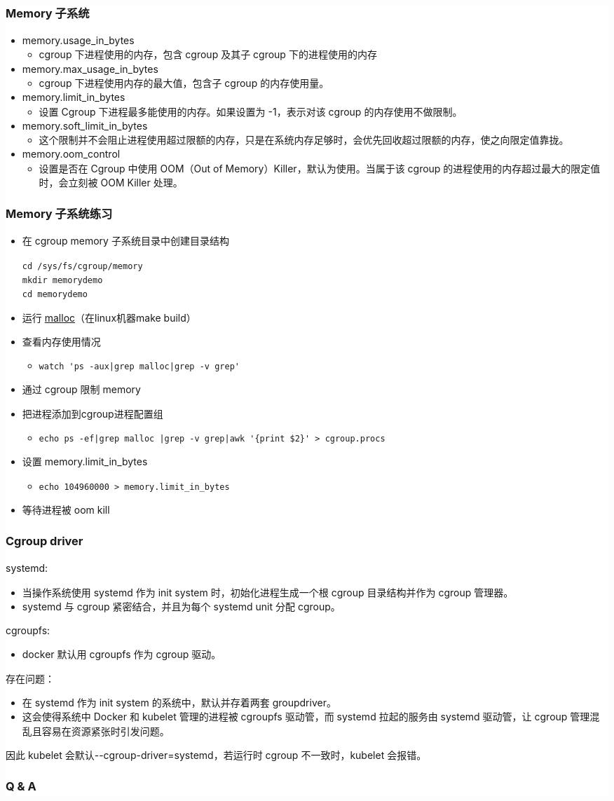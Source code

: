 ### Memory 子系统

- memory.usage_in_bytes
  - cgroup 下进程使用的内存，包含 cgroup 及其子 cgroup 下的进程使用的内存
- memory.max_usage_in_bytes
  - cgroup 下进程使用内存的最大值，包含子 cgroup 的内存使用量。
- memory.limit_in_bytes
  - 设置 Cgroup 下进程最多能使用的内存。如果设置为 -1，表示对该 cgroup 的内存使用不做限制。
- memory.soft_limit_in_bytes
  - 这个限制并不会阻止进程使用超过限额的内存，只是在系统内存足够时，会优先回收超过限额的内存，使之向限定值靠拢。
- memory.oom_control
  - 设置是否在 Cgroup 中使用 OOM（Out of Memory）Killer，默认为使用。当属于该 cgroup 的进程使用的内存超过最大的限定值时，会立刻被 OOM Killer 处理。

### Memory 子系统练习

- 在 cgroup memory 子系统目录中创建目录结构

  ```shell
  cd /sys/fs/cgroup/memory
  mkdir memorydemo
  cd memorydemo
  ```

- 运行 [malloc](https://github.com/cncamp/golang/tree/master/examples/module3/malloc)（在linux机器make build）
- 查看内存使用情况
  - `watch 'ps -aux|grep malloc|grep -v grep'`
- 通过 cgroup 限制 memory
- 把进程添加到cgroup进程配置组
  - `echo ps -ef|grep malloc |grep -v grep|awk '{print $2}' > cgroup.procs`
- 设置 memory.limit_in_bytes
  - `echo 104960000 > memory.limit_in_bytes`
- 等待进程被 oom kill

### Cgroup driver

systemd:

- 当操作系统使用 systemd 作为 init system 时，初始化进程生成一个根 cgroup 目录结构并作为 cgroup 管理器。
- systemd 与 cgroup 紧密结合，并且为每个 systemd unit 分配 cgroup。

cgroupfs:

- docker 默认用 cgroupfs 作为 cgroup 驱动。

存在问题：

- 在 systemd 作为 init system 的系统中，默认并存着两套 groupdriver。
- 这会使得系统中 Docker 和 kubelet 管理的进程被 cgroupfs 驱动管，而 systemd 拉起的服务由 systemd 驱动管，让 cgroup 管理混乱且容易在资源紧张时引发问题。

因此 kubelet 会默认--cgroup-driver=systemd，若运行时 cgroup 不一致时，kubelet 会报错。

### Q & A
